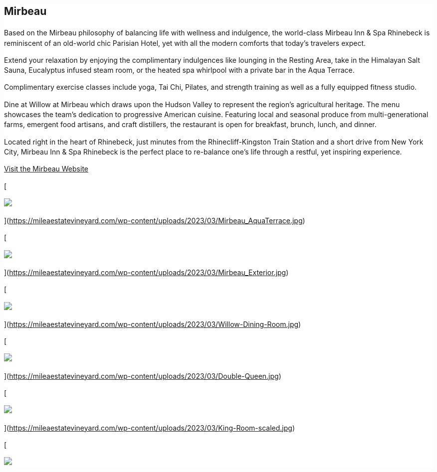 ## Mirbeau

Based on the Mirbeau philosophy of balancing life with wellness and indulgence, the world-class Mirbeau Inn & Spa Rhinebeck is reminiscent of an old-world chic Parisian Hotel, yet with all the modern comforts that today’s travelers expect. 

Extend your relaxation by enjoying the complimentary indulgences like lounging in the Resting Area, take in the Himalayan Salt Sauna, Eucalyptus infused steam room, or the heated spa whirlpool with a private bar in the Aqua Terrace. 

Complimentary exercise classes include yoga, Tai Chi, Pilates, and strength training as well as a fully equipped fitness studio. 

Dine at Willow at Mirbeau which draws upon the Hudson Valley to represent the region’s agricultural heritage. The menu showcases the team’s dedication to progressive American cuisine. Featuring local and seasonal produce from multi-generational farms, emergent food artisans, and craft distillers, the restaurant is open for breakfast, brunch, lunch, and dinner.

Located right in the heart of Rhinebeck, just minutes from the Rhinecliff-Kingston Train Station and a short drive from New York City, Mirbeau Inn & Spa Rhinebeck is the perfect place to re-balance one’s life through a restful, yet inspiring experience.

[Visit the Mirbeau Website](https://www.rhinebeck.mirbeau.com/)

[

![](https://mileaestatevineyard.com/wp-content/uploads/2023/03/Mirbeau_AquaTerrace-1024x683.jpg)

](https://mileaestatevineyard.com/wp-content/uploads/2023/03/Mirbeau_AquaTerrace.jpg)

[

![](https://mileaestatevineyard.com/wp-content/uploads/2023/03/Mirbeau_Exterior-1024x683.jpg)

](https://mileaestatevineyard.com/wp-content/uploads/2023/03/Mirbeau_Exterior.jpg)

[

![](https://mileaestatevineyard.com/wp-content/uploads/2023/03/Willow-Dining-Room-1024x681.jpg)

](https://mileaestatevineyard.com/wp-content/uploads/2023/03/Willow-Dining-Room.jpg)

[

![](https://mileaestatevineyard.com/wp-content/uploads/2023/03/Double-Queen-1024x683.jpg)

](https://mileaestatevineyard.com/wp-content/uploads/2023/03/Double-Queen.jpg)

[

![](https://mileaestatevineyard.com/wp-content/uploads/2023/03/King-Room-1024x684.jpg)

](https://mileaestatevineyard.com/wp-content/uploads/2023/03/King-Room-scaled.jpg)

[

![](https://mileaestatevineyard.com/wp-content/uploads/2023/03/Mirbeau_AquaTerrace-1024x683.jpg)
